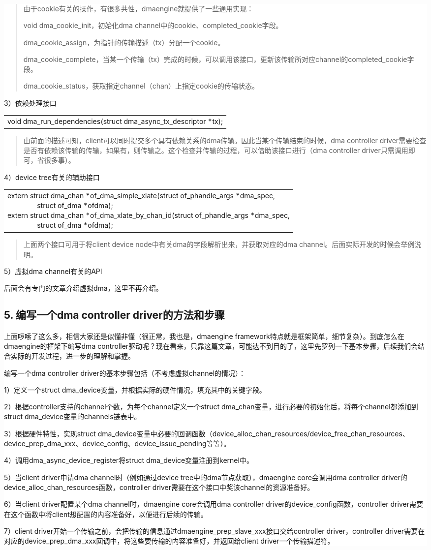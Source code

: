 > 由于cookie有关的操作，有很多共性，dmaengine就提供了一些通用实现：
> 
> void dma_cookie_init，初始化dma channel中的cookie、completed_cookie字段。
> 
> dma_cookie_assign，为指针的传输描述（tx）分配一个cookie。
> 
> dma_cookie_complete，当某一个传输（tx）完成的时候，可以调用该接口，更新该传输所对应channel的completed_cookie字段。
> 
> dma_cookie_status，获取指定channel（chan）上指定cookie的传输状态。

3）依赖处理接口

|   |
|---|
|void dma_run_dependencies(struct dma_async_tx_descriptor *tx);|

> 由前面的描述可知，client可以同时提交多个具有依赖关系的dma传输。因此当某个传输结束的时候，dma controller driver需要检查是否有依赖该传输的传输，如果有，则传输之。这个检查并传输的过程，可以借助该接口进行（dma controller driver只需调用即可，省很多事）。

4）device tree有关的辅助接口

|   |
|---|
|extern struct dma_chan *of_dma_simple_xlate(struct of_phandle_args *dma_spec,  <br>                struct of_dma *ofdma);  <br>extern struct dma_chan *of_dma_xlate_by_chan_id(struct of_phandle_args *dma_spec,  <br>                struct of_dma *ofdma);|

> 上面两个接口可用于将client device node中有关dma的字段解析出来，并获取对应的dma channel。后面实际开发的时候会举例说明。

5）虚拟dma channel有关的API

后面会有专门的文章介绍虚拟dma，这里不再介绍。

## 5. 编写一个dma controller driver的方法和步骤

上面啰嗦了这么多，相信大家还是似懂非懂（很正常，我也是，dmaengine framework特点就是框架简单，细节复杂）。到底怎么在dmaengine的框架下编写dma controller驱动呢？现在看来，只靠这篇文章，可能达不到目的了，这里先罗列一下基本步骤，后续我们会结合实际的开发过程，进一步的理解和掌握。

编写一个dma controller driver的基本步骤包括（不考虑虚拟channel的情况）：

1）定义一个struct dma_device变量，并根据实际的硬件情况，填充其中的关键字段。

2）根据controller支持的channel个数，为每个channel定义一个struct dma_chan变量，进行必要的初始化后，将每个channel都添加到struct dma_device变量的channels链表中。

3）根据硬件特性，实现struct dma_device变量中必要的回调函数（device_alloc_chan_resources/device_free_chan_resources、device_prep_dma_xxx、device_config、device_issue_pending等等）。

4）调用dma_async_device_register将struct dma_device变量注册到kernel中。

5）当client driver申请dma channel时（例如通过device tree中的dma节点获取），dmaengine core会调用dma controller driver的device_alloc_chan_resources函数，controller driver需要在这个接口中奖该channel的资源准备好。

6）当client driver配置某个dma channel时，dmaengine core会调用dma controller driver的device_config函数，controller driver需要在这个函数中将client想配置的内容准备好，以便进行后续的传输。

7）client driver开始一个传输之前，会把传输的信息通过dmaengine_prep_slave_xxx接口交给controller driver，controller driver需要在对应的device_prep_dma_xxx回调中，将这些要传输的内容准备好，并返回给client driver一个传输描述符。
